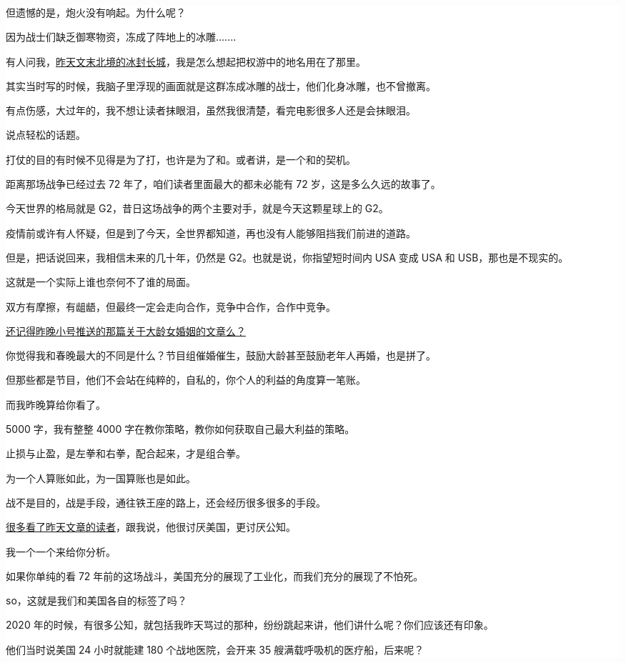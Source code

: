 但遗憾的是，炮火没有响起。为什么呢？ 

因为战士们缺乏御寒物资，冻成了阵地上的冰雕.......

有人问我，[昨天文末北境的冰封长城](http://mp.weixin.qq.com/s?__biz=MzU0MjYwNDU2Mw==&mid=2247503651&idx=1&sn=6ee8b2c539c9750e5990b06ae5ca7ae1&chksm=fb1aa35fcc6d2a497b12d6b8ce7af4544bc5b8693dc41b1717dfb7fd1e9f6d3ad11a90e14f30&scene=21#wechat_redirect)，我是怎么想起把权游中的地名用在了那里。

其实当时写的时候，我脑子里浮现的画面就是这群冻成冰雕的战士，他们化身冰雕，也不曾撤离。 

有点伤感，大过年的，我不想让读者抹眼泪，虽然我很清楚，看完电影很多人还是会抹眼泪。 

说点轻松的话题。 

打仗的目的有时候不见得是为了打，也许是为了和。或者讲，是一个和的契机。

距离那场战争已经过去 72 年了，咱们读者里面最大的都未必能有 72 岁，这是多么久远的故事了。 

今天世界的格局就是 G2，昔日这场战争的两个主要对手，就是今天这颗星球上的 G2。 

疫情前或许有人怀疑，但是到了今天，全世界都知道，再也没有人能够阻挡我们前进的道路。 

但是，把话说回来，我相信未来的几十年，仍然是 G2。也就是说，你指望短时间内 USA 变成 USA 和 USB，那也是不现实的。

这就是一个实际上谁也奈何不了谁的局面。 

双方有摩擦，有龃龉，但最终一定会走向合作，竞争中合作，合作中竞争。 

[还记得昨晚小号推送的那篇关于大龄女婚姻的文章么？](http://mp.weixin.qq.com/s?__biz=MzU3NDc5Nzc0NQ==&mid=2247512349&idx=1&sn=14ffc5b09e0fbe39c707073bc73ef99f&chksm=fd2e13c3ca599ad5007a01bcdfdb117386f46ca0b69f934f5e7c3e53cf5ccc321ae1921e4cf9&scene=21#wechat_redirect) 

 [](http://mp.weixin.qq.com/s?__biz=MzU3NDc5Nzc0NQ==&mid=2247512349&idx=1&sn=14ffc5b09e0fbe39c707073bc73ef99f&chksm=fd2e13c3ca599ad5007a01bcdfdb117386f46ca0b69f934f5e7c3e53cf5ccc321ae1921e4cf9&scene=21#wechat_redirect) 

你觉得我和春晚最大的不同是什么？节目组催婚催生，鼓励大龄甚至鼓励老年人再婚，也是拼了。 

但那些都是节目，他们不会站在纯粹的，自私的，你个人的利益的角度算一笔账。 

而我昨晚算给你看了。

5000 字，我有整整 4000 字在教你策略，教你如何获取自己最大利益的策略。

止损与止盈，是左拳和右拳，配合起来，才是组合拳。 

为一个人算账如此，为一国算账也是如此。 

战不是目的，战是手段，通往铁王座的路上，还会经历很多很多的手段。

[很多看了昨天文章的读者](http://mp.weixin.qq.com/s?__biz=MzU0MjYwNDU2Mw==&mid=2247503651&idx=1&sn=6ee8b2c539c9750e5990b06ae5ca7ae1&chksm=fb1aa35fcc6d2a497b12d6b8ce7af4544bc5b8693dc41b1717dfb7fd1e9f6d3ad11a90e14f30&scene=21#wechat_redirect)，跟我说，他很讨厌美国，更讨厌公知。

我一个一个来给你分析。

如果你单纯的看 72 年前的这场战斗，美国充分的展现了工业化，而我们充分的展现了不怕死。 

so，这就是我们和美国各自的标签了吗？ 

2020 年的时候，有很多公知，就包括我昨天骂过的那种，纷纷跳起来讲，他们讲什么呢？你们应该还有印象。 

他们当时说美国 24 小时就能建 180 个战地医院，会开来 35 艘满载呼吸机的医疗船，后来呢？ 
